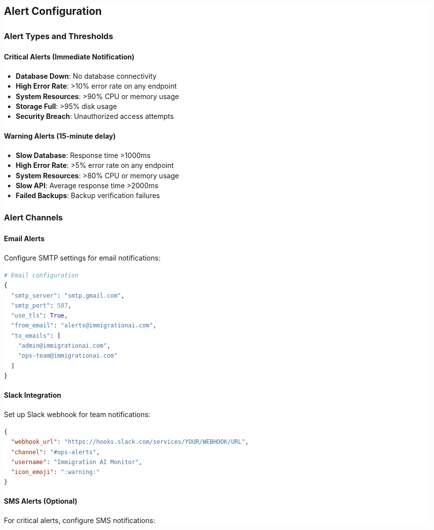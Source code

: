 
## Alert Configuration

### Alert Types and Thresholds

#### Critical Alerts (Immediate Notification)
- **Database Down**: No database connectivity
- **High Error Rate**: >10% error rate on any endpoint
- **System Resources**: >90% CPU or memory usage
- **Storage Full**: >95% disk usage
- **Security Breach**: Unauthorized access attempts

#### Warning Alerts (15-minute delay)
- **Slow Database**: Response time >1000ms
- **High Error Rate**: >5% error rate on any endpoint
- **System Resources**: >80% CPU or memory usage
- **Slow API**: Average response time >2000ms
- **Failed Backups**: Backup verification failures

### Alert Channels

#### Email Alerts
Configure SMTP settings for email notifications:

```python
# Email configuration
{
  "smtp_server": "smtp.gmail.com",
  "smtp_port": 587,
  "use_tls": True,
  "from_email": "alerts@immigrationai.com",
  "to_emails": [
    "admin@immigrationai.com",
    "ops-team@immigrationai.com"
  ]
}
```

#### Slack Integration
Set up Slack webhook for team notifications:

```json
{
  "webhook_url": "https://hooks.slack.com/services/YOUR/WEBHOOK/URL",
  "channel": "#ops-alerts",
  "username": "Immigration AI Monitor",
  "icon_emoji": ":warning:"
}
```

#### SMS Alerts (Optional)
For critical alerts, configure SMS notifications:
